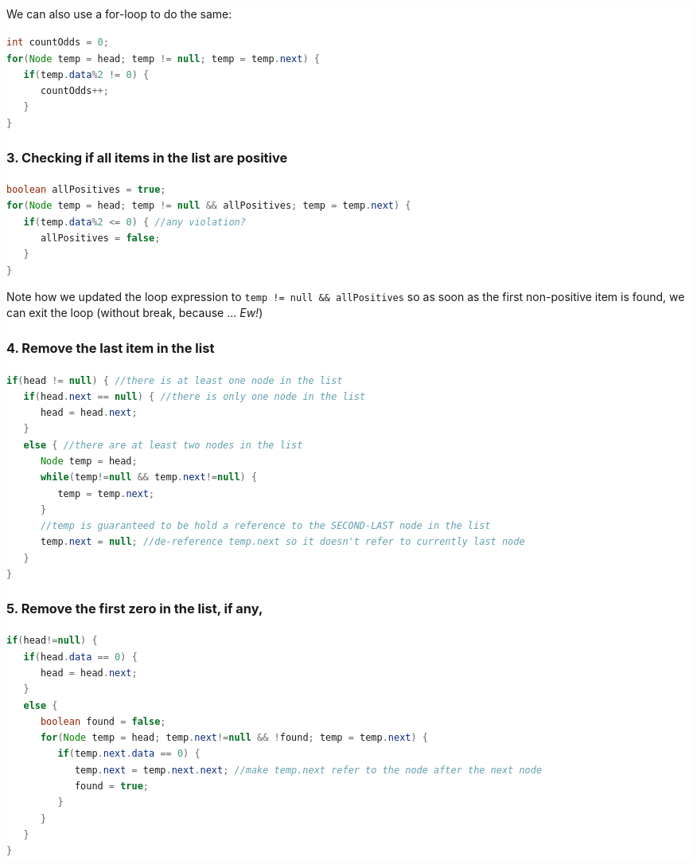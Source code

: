 We can also use a for-loop to do the same:

```java
int countOdds = 0;
for(Node temp = head; temp != null; temp = temp.next) {
   if(temp.data%2 != 0) {
      countOdds++;
   }
}
```

### 3. Checking if all items in the list are positive

```java
boolean allPositives = true;
for(Node temp = head; temp != null && allPositives; temp = temp.next) {
   if(temp.data%2 <= 0) { //any violation?
      allPositives = false;
   }
}
```

Note how we updated the loop expression to `temp != null && allPositives` so as soon as the first non-positive item is found, we can exit the loop (without break, because ... *Ew!*)

### 4. Remove the last item in the list

```java
if(head != null) { //there is at least one node in the list
   if(head.next == null) { //there is only one node in the list
      head = head.next;
   }
   else { //there are at least two nodes in the list
      Node temp = head;
      while(temp!=null && temp.next!=null) { 
         temp = temp.next;
      }
      //temp is guaranteed to be hold a reference to the SECOND-LAST node in the list
      temp.next = null; //de-reference temp.next so it doesn't refer to currently last node
   }
}
```

### 5. Remove the first zero in the list, if any,

```java
if(head!=null) {
   if(head.data == 0) {
      head = head.next;
   }
   else {
      boolean found = false;
      for(Node temp = head; temp.next!=null && !found; temp = temp.next) {
         if(temp.next.data == 0) {
            temp.next = temp.next.next; //make temp.next refer to the node after the next node
            found = true;
         }
      }
   }
}
```

